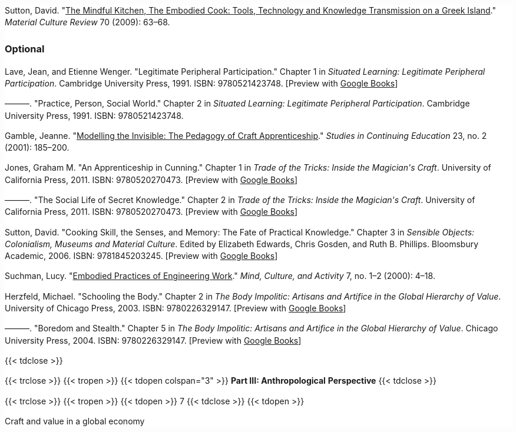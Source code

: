Sutton, David. "[The Mindful Kitchen, The Embodied Cook: Tools, Technology and Knowledge Transmission on a Greek Island](http://journals.hil.unb.ca/index.php/MCR/article/view/18165/19559)." _Material Culture Review_ 70 (2009): 63–68.

### Optional

Lave, Jean, and Etienne Wenger. "Legitimate Peripheral Participation." Chapter 1 in _Situated Learning: Legitimate Peripheral Participation_. Cambridge University Press, 1991. ISBN: 9780521423748. \[Preview with [Google Books](http://books.google.com/books?id=CAVIOrW3vYAC&pg=PAfrontcover)\]

———. "Practice, Person, Social World." Chapter 2 in _Situated Learning: Legitimate Peripheral Participation_. Cambridge University Press, 1991. ISBN: 9780521423748. 

Gamble, Jeanne. "[Modelling the Invisible: The Pedagogy of Craft Apprenticeship](http://dx.doi.org/10.1080/01580370120101957)." _Studies in Continuing Education_ 23, no. 2 (2001): 185–200.

Jones, Graham M. "An Apprenticeship in Cunning." Chapter 1 in _Trade of the Tricks: Inside the Magician's Craft_. University of California Press, 2011. ISBN: 9780520270473. \[Preview with [Google Books](http://books.google.com/books?id=LUJkU5rZAQwC&pg=PA34=onepage)\]

———. "The Social Life of Secret Knowledge." Chapter 2 in _Trade of the Tricks: Inside the Magician's Craft_. University of California Press, 2011. ISBN: 9780520270473. \[Preview with [Google Books](http://books.google.com/books?id=LUJkU5rZAQwC&pg=PA77=onepage)\]

Sutton, David. "Cooking Skill, the Senses, and Memory: The Fate of Practical Knowledge." Chapter 3 in _Sensible Objects: Colonialism, Museums and Material Culture_. Edited by Elizabeth Edwards, Chris Gosden, and Ruth B. Phillips. Bloomsbury Academic, 2006. ISBN: 9781845203245. \[Preview with [Google Books](http://books.google.com/books?id=F8WvAwAAQBAJ&pg=PA87=onepage)\]

Suchman, Lucy. "[Embodied Practices of Engineering Work](http://dx.doi.org/10.1080/10749039.2000.9677645)." _Mind, Culture, and Activity_ 7, no. 1–2 (2000): 4–18.

Herzfeld, Michael. "Schooling the Body." Chapter 2 in _The Body Impolitic: Artisans and Artifice in the Global Hierarchy of Value_. University of Chicago Press, 2003. ISBN: 9780226329147. \[Preview with [Google Books](http://books.google.com/books?id=4zUCxMw8RokC&pg=PA37=onepage)\]

———. "Boredom and Stealth." Chapter 5 in _The Body Impolitic: Artisans and Artifice in the Global Hierarchy of Value_. Chicago University Press, 2004. ISBN: 9780226329147. \[Preview with [Google Books](http://books.google.com/books?id=4zUCxMw8RokC&pg=PA113=onepage)\]


{{< tdclose >}}

{{< trclose >}}
{{< tropen >}}
{{< tdopen colspan="3" >}}
**Part III: Anthropological** **Perspective**
{{< tdclose >}}

{{< trclose >}}
{{< tropen >}}
{{< tdopen >}}
7
{{< tdclose >}}
{{< tdopen >}}


Craft and value in a global economy
